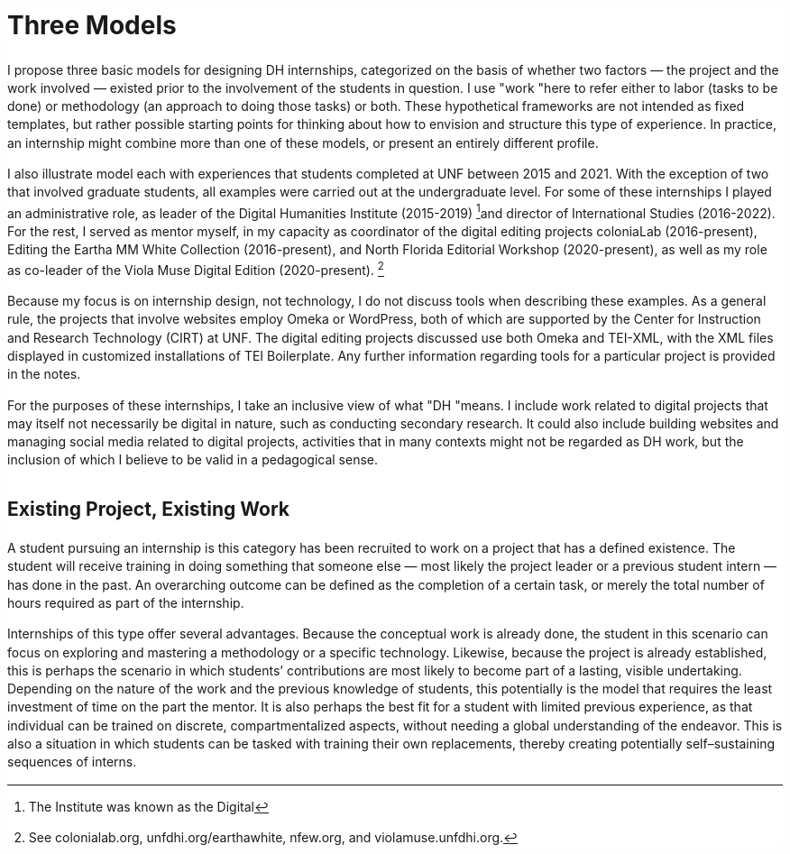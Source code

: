 
# Three Models 


I propose three basic models for designing DH internships, categorized on the basis of whether two factors — the project and the work involved — existed prior to the involvement of the students in question. I use "work "here to refer either to labor (tasks to be done) or methodology (an approach to doing those tasks) or both. These hypothetical frameworks are not intended as fixed templates, but rather possible starting points for thinking about how to envision and structure this type of experience. In practice, an internship might combine more than one of these models, or present an entirely different profile. 

I also illustrate model each with experiences that students completed at UNF between 2015 and 2021. With the exception of two that involved graduate students, all examples were carried out at the undergraduate level. For some of these internships I played an administrative role, as leader of the Digital Humanities Institute (2015-2019) [^3]and director of International Studies (2016-2022). For the rest, I served as mentor myself, in my capacity as coordinator of the digital editing projects coloniaLab (2016-present), Editing the Eartha MM White Collection (2016-present), and North Florida Editorial Workshop (2020-present), as well as my role as co-leader of the Viola Muse Digital Edition (2020-present). [^4]

Because my focus is on internship design, not technology, I do not discuss tools when describing these examples. As a general rule, the projects that involve websites employ Omeka or WordPress, both of which are supported by the Center for Instruction and Research Technology (CIRT) at UNF. The digital editing projects discussed use both Omeka and TEI-XML, with the XML files displayed in customized installations of TEI Boilerplate. Any further information regarding tools for a particular project is provided in the notes. 

For the purposes of these internships, I take an inclusive view of what "DH "means. I include work related to digital projects that may itself not necessarily be digital in nature, such as conducting secondary research. It could also include building websites and managing social media related to digital projects, activities that in many contexts might not be regarded as DH work, but the inclusion of which I believe to be valid in a pedagogical sense. 


## Existing Project, Existing Work 


A student pursuing an internship is this category has been recruited to work on a project that has a defined existence. The student will receive training in doing something that someone else — most likely the project leader or a previous student intern — has done in the past. An overarching outcome can be defined as the completion of a certain task, or merely the total number of hours required as part of the internship. 

Internships of this type offer several advantages. Because the conceptual work is already done, the student in this scenario can focus on exploring and mastering a methodology or a specific technology. Likewise, because the project is already established, this is perhaps the scenario in which students’ contributions are most likely to become part of a lasting, visible undertaking. Depending on the nature of the work and the previous knowledge of students, this potentially is the model that requires the least investment of time on the part the mentor. It is also perhaps the best fit for a student with limited previous experience, as that individual can be trained on discrete, compartmentalized aspects, without needing a global understanding of the endeavor. This is also a situation in which students can be tasked with training their own replacements, thereby creating potentially self–sustaining sequences of interns. 


[^1]: The UNF Digital Humanities
[^2]: Swietzer and King's volume on internships, first
[^3]: The Institute was known as the Digital
[^4]: See colonialab.org, unfdhi.org/earthawhite, nfew.org, and violamuse.unfdhi.org.
[^5]: For more information on these projects, see colonialab.org These
[^6]: This edition is part of
[^7]: Pechillo's work can be seen on the website of the North
[^8]: I co-lead this project with Dr. Laura
[^9]: I supervised Williams's internship, which took
[^10]: I was her supervisor for both internships,
[^11]: See vocesycaras.unfdhi.org.
[^12]: This internship took place in Fall
[^13]:  See envirorightsmap.org.
[^14]: See violamuse.unfdhi.org.
[^15]: Collaborating with Bennett on this aspect of the project
[^16]: See unfdhi.org/nfew-editions/content/yearling.html.
[^17]: See http://sacivilwararchive.com. German's internship was in
[^18]: I was
[^19]: Redlhammer developed her prototype using ArcGIS
[^20]: Dr. Gordon and I supervised jointly these
[^21]: See refugeejax.unfdhi.org. These students received support
[^22]: See embroidery.unfdhi.org. This experience took place in the
[^23]: Hemmingway's
[^24]: The assignment for a final reflections can be tailored to a
[^25]: Some students may also be able to utilize the internship to
[^26]: Six of the students mentioned
[^27]: SOARS stands for Showcase of Osprey
[^28]: If additional